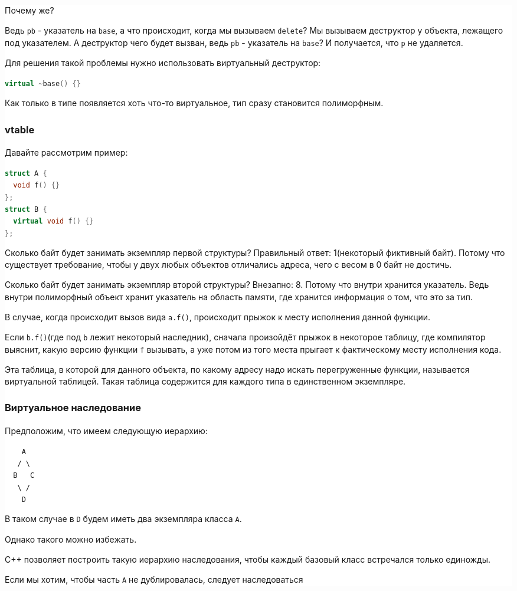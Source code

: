 Почему же?

Ведь ```pb``` - указатель на ```base```, а что происходит, когда
мы вызываем ```delete```?
Мы вызываем деструктор у объекта, лежащего под указателем.
А деструктор чего будет вызван, ведь ```pb``` - указатель на ```base```?
И получается, что ```p``` не удаляется.

Для решения такой проблемы нужно использовать виртуальный деструктор:
```cpp
virtual ~base() {}
```
Как только в типе появляется хоть что-то виртуальное, 
тип сразу становится полиморфным.

### vtable

Давайте рассмотрим пример:
```cpp
struct A {
  void f() {}
};
struct B {
  virtual void f() {}
};
```
Сколько байт будет занимать экземпляр первой структуры?
Правильный ответ: 1(некоторый фиктивный байт).
Потому что существует требование, чтобы у двух любых объектов
отличались адреса, чего с весом в 0 байт не достичь.

Сколько байт будет занимать экземпляр второй структуры?
Внезапно: 8.
Потому что внутри хранится указатель.
Ведь внутри полиморфный объект хранит указатель на область памяти,
где хранится информация о том, что это за тип.

В случае, когда происходит вызов вида ```a.f()```, происходит
прыжок к месту исполнения данной функции.

Если ```b.f()```(где под ```b``` лежит некоторый наследник), сначала произойдёт 
прыжок в некоторое таблицу, где компилятор выяснит, какую версию функции 
```f``` вызывать, а уже потом из того места прыгает 
к фактическому месту исполнения кода.

Эта таблица, в которой для данного объекта, по какому адресу надо искать 
перегруженные функции, называется виртуальной таблицей.
Такая таблица содержится для каждого типа в единственном экземпляре.

### Виртуальное наследование

Предположим, что имеем следующую иерархию:
```
    A
   / \
  B   C
   \ /
    D
```
В таком случае в ```D``` будем иметь два экземпляра класса ```A```.

Однако такого можно избежать.

С++ позволяет построить такую иерархию наследования, чтобы 
каждый базовый класс встречался только единожды.

Если мы хотим, чтобы часть ```A``` не дублировалась, следует наследоваться
```